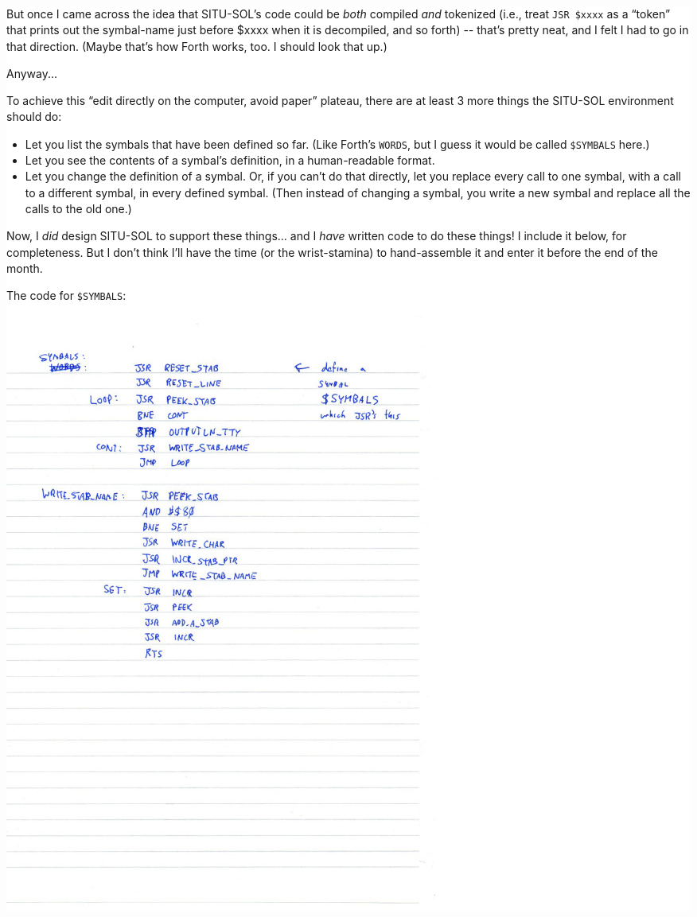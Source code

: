 But once I came across the idea that SITU-SOL’s code could be _both_ compiled _and_ tokenized (i.e., treat `JSR $xxxx` as a “token” that prints out the symbal-name just before $xxxx when it is decompiled, and so forth) -- that’s pretty neat, and I felt I had to go in that direction. (Maybe that’s how Forth works, too. I should look that up.)

Anyway...

To achieve this “edit directly on the computer, avoid paper” plateau, there are at least 3 more things the SITU-SOL environment should do:

*   Let you list the symbals that have been defined so far. (Like Forth’s `WORDS`, but I guess it would be called `$SYMBALS` here.)
*   Let you see the contents of a symbal’s definition, in a human-readable format.
*   Let you change the definition of a symbal. Or, if you can’t do that directly, let you replace every call to one symbal, with a call to a different symbal, in every defined symbal. (Then instead of changing a symbal, you write a new symbal and replace all the calls to the old one.)

Now, I _did_ design SITU-SOL to support these things... and I _have_ written code to do these things! I include it below, for completeness. But I don’t think I’ll have the time (or the wrist-stamina) to hand-assemble it and enter it before the end of the month.

The code for `$SYMBALS`:

![](images/tumblr_inline_ns755p3Sz51tvda25_540.jpg?raw=true)

